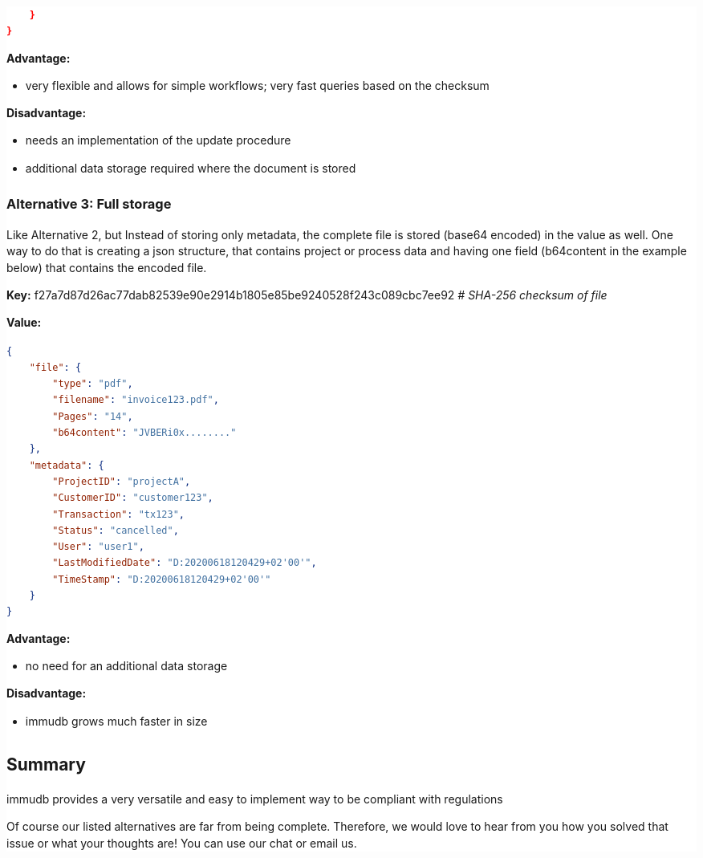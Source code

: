```json
	}
}
```



**Advantage:** 

* very flexible and allows for simple workflows; very fast queries based on the checksum

**Disadvantage:**

* needs an implementation of the update procedure

* additional data storage required where the document is stored



### Alternative 3: Full storage

Like Alternative 2, but Instead of storing only metadata, the complete file is stored (base64 encoded) in the value as well. One way to do that is creating a json structure, that contains project or process data and having one field (b64content in the example below) that contains the encoded file.

**Key:** f27a7d87d26ac77dab82539e90e2914b1805e85be9240528f243c089cbc7ee92 *# SHA-256 checksum of file*

**Value:**

```json
{
	"file": {
		"type": "pdf",
		"filename": "invoice123.pdf",
		"Pages": "14",
		"b64content": "JVBERi0x........"
	},
	"metadata": {
		"ProjectID": "projectA",
		"CustomerID": "customer123",
		"Transaction": "tx123",
        "Status": "cancelled",
		"User": "user1",
		"LastModifiedDate": "D:20200618120429+02'00'",
		"TimeStamp": "D:20200618120429+02'00'"
	}
}
```

**Advantage:**

* no need for an additional data storage

**Disadvantage:**

* immudb grows much faster in size



## Summary

immudb provides a very versatile and easy to implement way to be compliant with regulations 

Of course our listed alternatives are far from being complete. Therefore, we would love to hear from you how you solved that issue or what your thoughts are! You can use our chat or email us.
